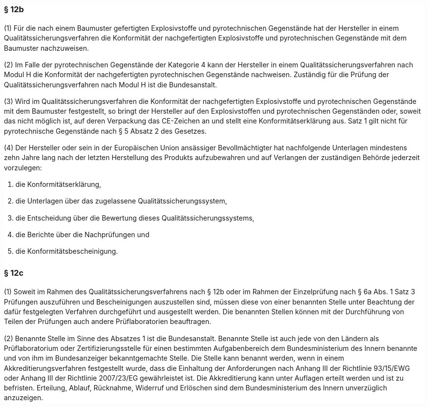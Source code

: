 ### § 12b

(1) Für die nach einem Baumuster gefertigten Explosivstoffe und
pyrotechnischen Gegenstände hat der Hersteller in einem
Qualitätssicherungsverfahren die Konformität der nachgefertigten
Explosivstoffe und pyrotechnischen Gegenstände mit dem Baumuster
nachzuweisen.

(2) Im Falle der pyrotechnischen Gegenstände der Kategorie 4 kann der
Hersteller in einem Qualitätssicherungsverfahren nach Modul H die
Konformität der nachgefertigten pyrotechnischen Gegenstände
nachweisen. Zuständig für die Prüfung der Qualitätssicherungsverfahren
nach Modul H ist die Bundesanstalt.

(3) Wird im Qualitätssicherungsverfahren die Konformität der
nachgefertigten Explosivstoffe und pyrotechnischen Gegenstände mit dem
Baumuster festgestellt, so bringt der Hersteller auf den
Explosivstoffen und pyrotechnischen Gegenständen oder, soweit das
nicht möglich ist, auf deren Verpackung das CE-Zeichen an und stellt
eine Konformitätserklärung aus. Satz 1 gilt nicht für pyrotechnische
Gegenstände nach § 5 Absatz 2 des Gesetzes.

(4) Der Hersteller oder sein in der Europäischen Union ansässiger
Bevollmächtigter hat nachfolgende Unterlagen mindestens zehn Jahre
lang nach der letzten Herstellung des Produkts aufzubewahren und auf
Verlangen der zuständigen Behörde jederzeit vorzulegen:

1.  die Konformitätserklärung,


2.  die Unterlagen über das zugelassene Qualitätssicherungssystem,


3.  die Entscheidung über die Bewertung dieses Qualitätssicherungssystems,


4.  die Berichte über die Nachprüfungen und


5.  die Konformitätsbescheinigung.

### § 12c

(1) Soweit im Rahmen des Qualitätssicherungsverfahrens nach § 12b oder
im Rahmen der Einzelprüfung nach § 6a Abs. 1 Satz 3 Prüfungen
auszuführen und Bescheinigungen auszustellen sind, müssen diese von
einer benannten Stelle unter Beachtung der dafür festgelegten
Verfahren durchgeführt und ausgestellt werden. Die benannten Stellen
können mit der Durchführung von Teilen der Prüfungen auch andere
Prüflaboratorien beauftragen.

(2) Benannte Stelle im Sinne des Absatzes 1 ist die Bundesanstalt.
Benannte Stelle ist auch jede von den Ländern als Prüflaboratorium
oder Zertifizierungsstelle für einen bestimmten Aufgabenbereich dem
Bundesministerium des Innern benannte und von ihm im Bundesanzeiger
bekanntgemachte Stelle. Die Stelle kann benannt werden, wenn in einem
Akkreditierungsverfahren festgestellt wurde, dass die Einhaltung der
Anforderungen nach Anhang III der Richtlinie 93/15/EWG oder Anhang III
der Richtlinie 2007/23/EG gewährleistet ist. Die Akkreditierung kann
unter Auflagen erteilt werden und ist zu befristen. Erteilung, Ablauf,
Rücknahme, Widerruf und Erlöschen sind dem Bundesministerium des
Innern unverzüglich anzuzeigen.
